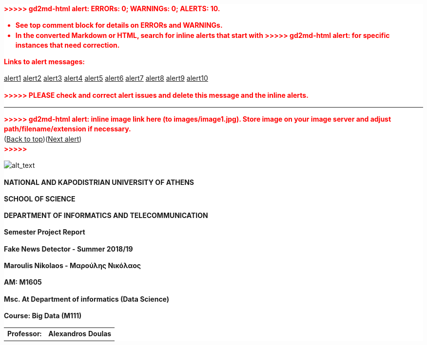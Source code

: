 
<p style="color: red; font-weight: bold">>>>>>  gd2md-html alert:  ERRORs: 0; WARNINGs: 0; ALERTS: 10.</p>
<ul style="color: red; font-weight: bold"><li>See top comment block for details on ERRORs and WARNINGs. <li>In the converted Markdown or HTML, search for inline alerts that start with >>>>>  gd2md-html alert:  for specific instances that need correction.</ul>

<p style="color: red; font-weight: bold">Links to alert messages:</p><a href="#gdcalert1">alert1</a>
<a href="#gdcalert2">alert2</a>
<a href="#gdcalert3">alert3</a>
<a href="#gdcalert4">alert4</a>
<a href="#gdcalert5">alert5</a>
<a href="#gdcalert6">alert6</a>
<a href="#gdcalert7">alert7</a>
<a href="#gdcalert8">alert8</a>
<a href="#gdcalert9">alert9</a>
<a href="#gdcalert10">alert10</a>

<p style="color: red; font-weight: bold">>>>>> PLEASE check and correct alert issues and delete this message and the inline alerts.<hr></p>

<p>
<p id="gdcalert1" ><span style="color: red; font-weight: bold">>>>>>  gd2md-html
alert: inline image link here (to images/image1.jpg). Store image on your image
server and adjust path/filename/extension if necessary. </span><br>(<a
href="#">Back to top</a>)(<a href="#gdcalert2">Next alert</a>)<br><span
style="color: red; font-weight: bold">>>>>> </span></p>
<img src="images/image1.jpg" width="" alt="alt_text" title="image_tooltip">
</p>
<p>
<strong>NATIONAL AND KAPODISTRIAN UNIVERSITY OF ATHENS</strong>
</p>
<p>
<strong>SCHOOL OF SCIENCE</strong>
</p>
<p>
<strong>DEPARTMENT OF INFORMATICS AND TELECOMMUNICATION</strong>
</p>
<p>
<strong>Semester Project Report</strong>
</p>
<p>
<strong>Fake News Detector - Summer 2018/19</strong>
</p>
<p>
<strong>Maroulis Nikolaos  -  Μαρούλης Νικόλαος</strong>
</p>
<p>
<strong>AM: M1605</strong>
</p>
<p>
<strong>Msc. At Department of informatics (Data Science)</strong>
</p>
<p>
<strong>                              Course: 	           Big Data
(M111)</strong>
</p>
<table>
  <tr>
   <td><strong>                              Professor:</strong>
   </td>
   <td><strong>            Alexandros Doulas</strong>
   </td>
  </tr>